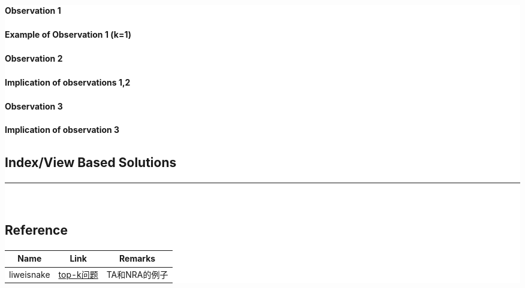 #### Observation 1

#### Example of Observation 1 (k=1)

#### Observation 2

#### Implication of observations 1,2

#### Observation 3

#### Implication of observation 3





## Index/View Based Solutions




---

&nbsp; 

## Reference
Name|Link|Remarks
:---:|:---:|:---:
liweisnake|[top-k问题](https://blog.csdn.net/liweisnake/article/details/11021667)|TA和NRA的例子